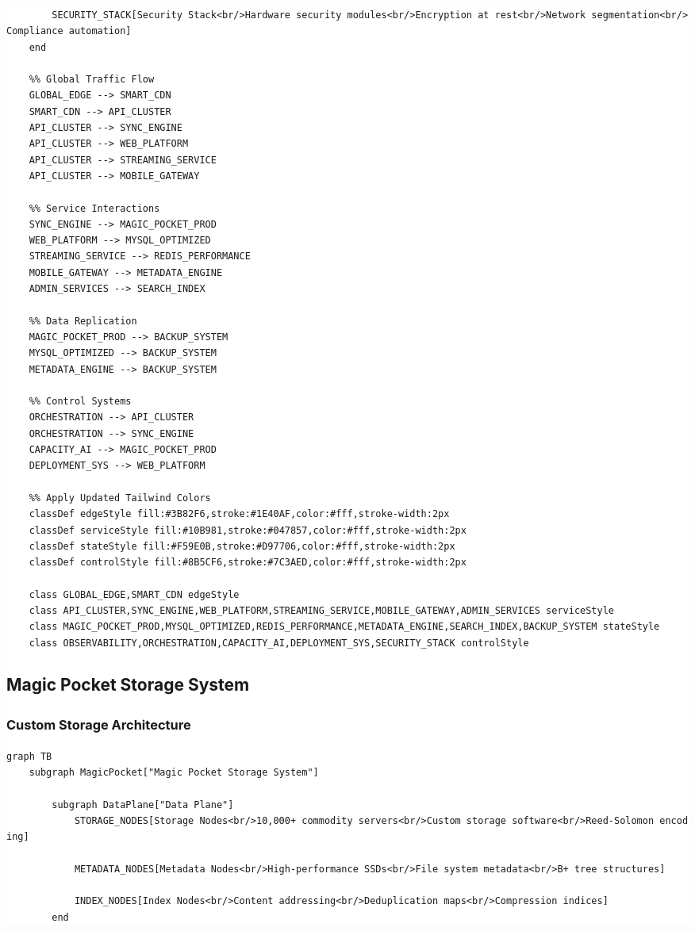 ```mermaid
        SECURITY_STACK[Security Stack<br/>Hardware security modules<br/>Encryption at rest<br/>Network segmentation<br/>Compliance automation]
    end

    %% Global Traffic Flow
    GLOBAL_EDGE --> SMART_CDN
    SMART_CDN --> API_CLUSTER
    API_CLUSTER --> SYNC_ENGINE
    API_CLUSTER --> WEB_PLATFORM
    API_CLUSTER --> STREAMING_SERVICE
    API_CLUSTER --> MOBILE_GATEWAY

    %% Service Interactions
    SYNC_ENGINE --> MAGIC_POCKET_PROD
    WEB_PLATFORM --> MYSQL_OPTIMIZED
    STREAMING_SERVICE --> REDIS_PERFORMANCE
    MOBILE_GATEWAY --> METADATA_ENGINE
    ADMIN_SERVICES --> SEARCH_INDEX

    %% Data Replication
    MAGIC_POCKET_PROD --> BACKUP_SYSTEM
    MYSQL_OPTIMIZED --> BACKUP_SYSTEM
    METADATA_ENGINE --> BACKUP_SYSTEM

    %% Control Systems
    ORCHESTRATION --> API_CLUSTER
    ORCHESTRATION --> SYNC_ENGINE
    CAPACITY_AI --> MAGIC_POCKET_PROD
    DEPLOYMENT_SYS --> WEB_PLATFORM

    %% Apply Updated Tailwind Colors
    classDef edgeStyle fill:#3B82F6,stroke:#1E40AF,color:#fff,stroke-width:2px
    classDef serviceStyle fill:#10B981,stroke:#047857,color:#fff,stroke-width:2px
    classDef stateStyle fill:#F59E0B,stroke:#D97706,color:#fff,stroke-width:2px
    classDef controlStyle fill:#8B5CF6,stroke:#7C3AED,color:#fff,stroke-width:2px

    class GLOBAL_EDGE,SMART_CDN edgeStyle
    class API_CLUSTER,SYNC_ENGINE,WEB_PLATFORM,STREAMING_SERVICE,MOBILE_GATEWAY,ADMIN_SERVICES serviceStyle
    class MAGIC_POCKET_PROD,MYSQL_OPTIMIZED,REDIS_PERFORMANCE,METADATA_ENGINE,SEARCH_INDEX,BACKUP_SYSTEM stateStyle
    class OBSERVABILITY,ORCHESTRATION,CAPACITY_AI,DEPLOYMENT_SYS,SECURITY_STACK controlStyle
```

## Magic Pocket Storage System

### Custom Storage Architecture

```mermaid
graph TB
    subgraph MagicPocket["Magic Pocket Storage System"]

        subgraph DataPlane["Data Plane"]
            STORAGE_NODES[Storage Nodes<br/>10,000+ commodity servers<br/>Custom storage software<br/>Reed-Solomon encoding]

            METADATA_NODES[Metadata Nodes<br/>High-performance SSDs<br/>File system metadata<br/>B+ tree structures]

            INDEX_NODES[Index Nodes<br/>Content addressing<br/>Deduplication maps<br/>Compression indices]
        end

```